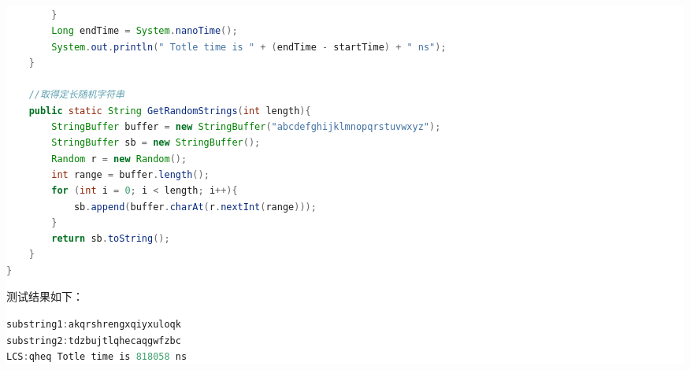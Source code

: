 ```java
        }
        Long endTime = System.nanoTime();
        System.out.println(" Totle time is " + (endTime - startTime) + " ns");
    }

    //取得定长随机字符串
    public static String GetRandomStrings(int length){
        StringBuffer buffer = new StringBuffer("abcdefghijklmnopqrstuvwxyz");
        StringBuffer sb = new StringBuffer();
        Random r = new Random();
        int range = buffer.length();
        for (int i = 0; i < length; i++){
            sb.append(buffer.charAt(r.nextInt(range)));
        }
        return sb.toString();
    }
}
```

测试结果如下：

```java
substring1:akqrshrengxqiyxuloqk
substring2:tdzbujtlqhecaqgwfzbc
LCS:qheq Totle time is 818058 ns
```

